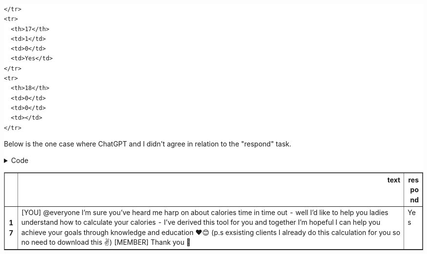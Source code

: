     </tr>
    <tr>
      <th>17</th>
      <td>1</td>
      <td>0</td>
      <td>Yes</td>
    </tr>
    <tr>
      <th>18</th>
      <td>0</td>
      <td>0</td>
      <td></td>
    </tr>
  </tbody>
</table>
</div>


Below is the one case where ChatGPT and I didn't agree in relation to the "respond" task.


<details><summary>Code</summary></details>



<div>
<style scoped>
    .dataframe tbody tr th:only-of-type {
        vertical-align: middle;
    }

    .dataframe tbody tr th {
        vertical-align: top;
    }

    .dataframe thead th {
        text-align: right;
    }
</style>
<table border="1" class="dataframe">
  <thead>
    <tr style="text-align: right;">
      <th></th>
      <th>text</th>
      <th>respond</th>
    </tr>
  </thead>
  <tbody>
    <tr>
      <th>17</th>
      <td>[YOU] @everyone I’m sure you’ve heard me harp on about calories time in time out - well I’d like to help you ladies understand how to calculate your calories - I’ve derived this tool for you and together I’m hopeful I can help you achieve your goals through knowledge and education ❤️😊 (p.s exsisting clients I already do this calculation for you so no need to download this ✌️)     [MEMBER] Thank you 🙂</td>
      <td>Yes</td>
    </tr>
  </tbody>
</table>
</div>
